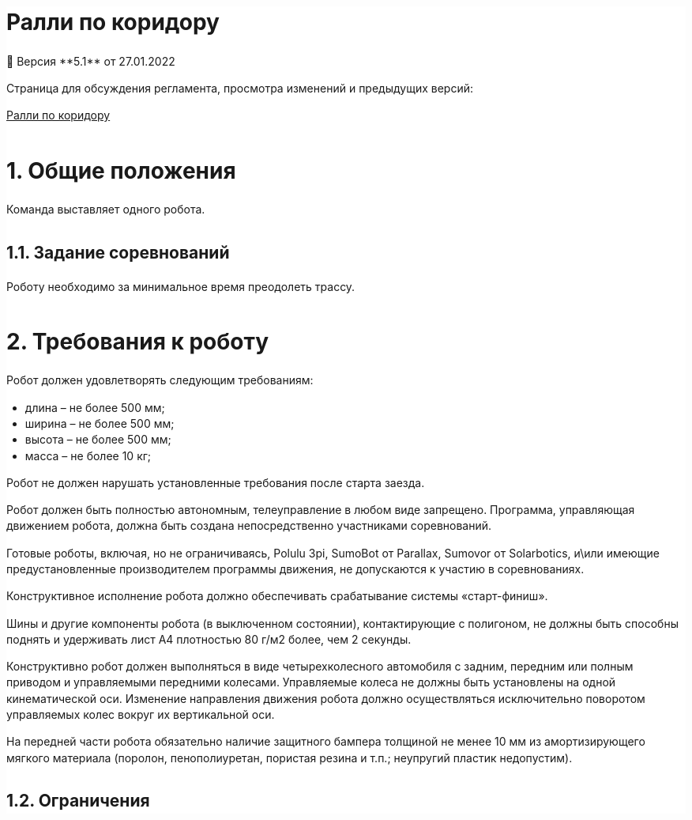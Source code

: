 # Ралли по коридору

<aside>
📌 Версия **5.1** от 27.01.2022

</aside>

Страница для обсуждения регламента, просмотра изменений и предыдущих версий:

[Ралли по коридору](../%D0%A0%D0%B5%D0%B3%D0%BB%D0%B0%D0%BC%D0%B5%D0%BD%D1%82%D1%8B%20cf894/%D0%A0%D0%B0%D0%BB%D0%BB%D0%B8%20%D0%BF%D0%BE%20%D0%BA%209ba45.md) 

# 1. Общие положения

Команда выставляет одного робота.

## 1.1. Задание соревнований

Роботу необходимо за минимальное время преодолеть трассу.

# 2. Требования к роботу

Робот должен удовлетворять следующим требованиям:

- длина – не более 500 мм;
- ширина – не более 500 мм;
- высота – не более 500 мм;
- масса – не более 10 кг;

Робот не должен нарушать установленные требования после старта заезда.

Робот должен быть полностью автономным, телеуправление в любом виде запрещено. Программа, управляющая движением робота, должна быть создана непосредственно участниками соревнований.

Готовые роботы, включая, но не ограничиваясь, Polulu 3pi, SumoBot от Parallax, Sumovor от Solarbotics, и\или имеющие предустановленные производителем программы движения, не допускаются к участию в соревнованиях.

Конструктивное исполнение робота должно обеспечивать срабатывание системы «старт-финиш».

Шины и другие компоненты робота (в выключенном состоянии), контактирующие с полигоном, не должны быть способны поднять и удерживать лист A4 плотностью 80 г/м2 более, чем 2 секунды.

Конструктивно робот должен выполняться в виде четырехколесного автомобиля с задним, передним или полным приводом и управляемыми передними колесами. Управляемые колеса не должны быть установлены на одной кинематической оси. Изменение направления движения робота должно осуществляться исключительно поворотом управляемых колес вокруг их вертикальной оси.

На передней части робота обязательно наличие защитного бампера толщиной не менее 10 мм из амортизирующего мягкого материала (поролон, пенополиуретан, пористая резина и т.п.; неупругий пластик недопустим).

## 1.2. Ограничения
